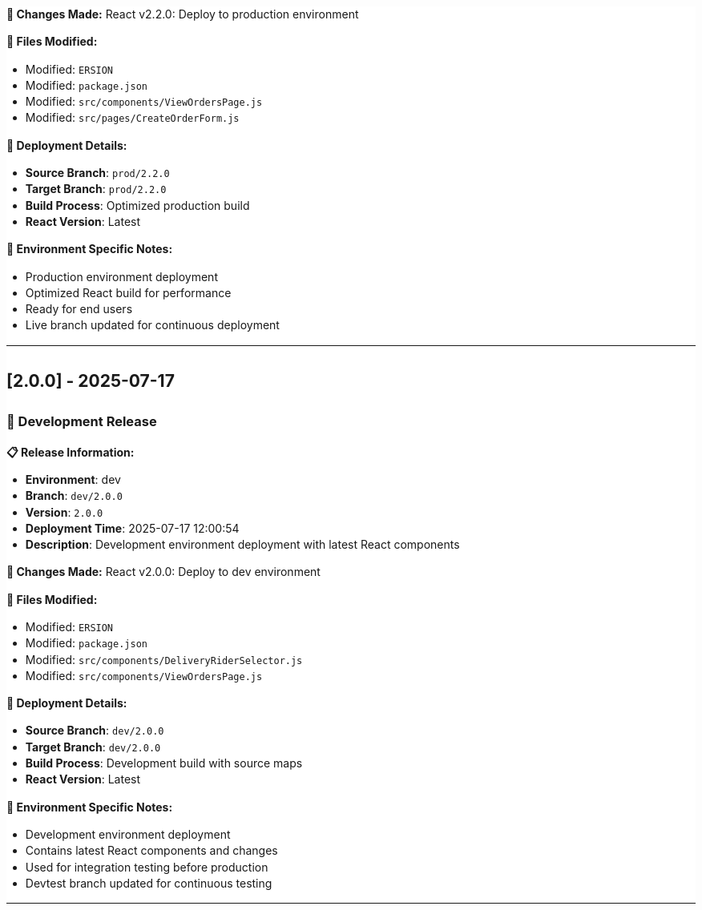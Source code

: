 **📝 Changes Made:**
React v2.2.0: Deploy to production environment

**📁 Files Modified:**
  - Modified: `ERSION`
  - Modified: `package.json`
  - Modified: `src/components/ViewOrdersPage.js`
  - Modified: `src/pages/CreateOrderForm.js`

**🔄 Deployment Details:**
- **Source Branch**: `prod/2.2.0`
- **Target Branch**: `prod/2.2.0`
- **Build Process**: Optimized production build
- **React Version**: Latest

**🎯 Environment Specific Notes:**
- Production environment deployment
- Optimized React build for performance
- Ready for end users
- Live branch updated for continuous deployment

---

## [2.0.0] - 2025-07-17

### 🚀 Development Release

**📋 Release Information:**
- **Environment**: dev
- **Branch**: `dev/2.0.0`
- **Version**: `2.0.0`
- **Deployment Time**: 2025-07-17 12:00:54
- **Description**: Development environment deployment with latest React components

**📝 Changes Made:**
React v2.0.0: Deploy to dev environment

**📁 Files Modified:**
  - Modified: `ERSION`
  - Modified: `package.json`
  - Modified: `src/components/DeliveryRiderSelector.js`
  - Modified: `src/components/ViewOrdersPage.js`

**🔄 Deployment Details:**
- **Source Branch**: `dev/2.0.0`
- **Target Branch**: `dev/2.0.0`
- **Build Process**: Development build with source maps
- **React Version**: Latest

**🎯 Environment Specific Notes:**
- Development environment deployment
- Contains latest React components and changes
- Used for integration testing before production
- Devtest branch updated for continuous testing

---